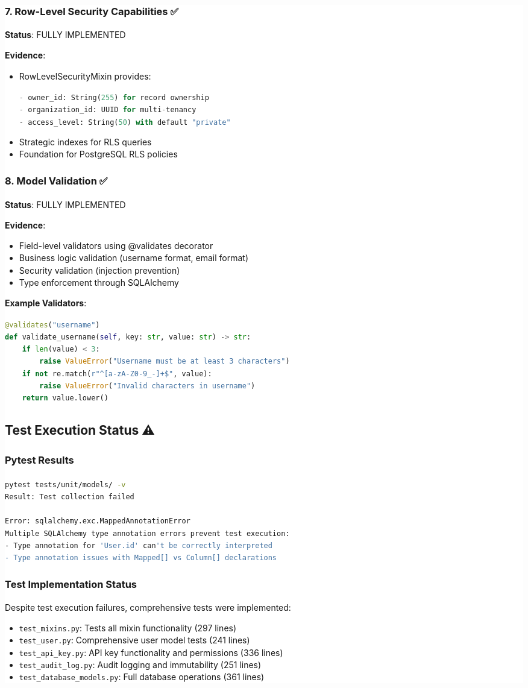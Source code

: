 ### 7. Row-Level Security Capabilities ✅
**Status**: FULLY IMPLEMENTED

**Evidence**:
- RowLevelSecurityMixin provides:
  ```python
  - owner_id: String(255) for record ownership
  - organization_id: UUID for multi-tenancy
  - access_level: String(50) with default "private"
  ```
- Strategic indexes for RLS queries
- Foundation for PostgreSQL RLS policies

### 8. Model Validation ✅
**Status**: FULLY IMPLEMENTED

**Evidence**:
- Field-level validators using @validates decorator
- Business logic validation (username format, email format)
- Security validation (injection prevention)
- Type enforcement through SQLAlchemy

**Example Validators**:
```python
@validates("username")
def validate_username(self, key: str, value: str) -> str:
    if len(value) < 3:
        raise ValueError("Username must be at least 3 characters")
    if not re.match(r"^[a-zA-Z0-9_-]+$", value):
        raise ValueError("Invalid characters in username")
    return value.lower()
```

## Test Execution Status ⚠️

### Pytest Results
```bash
pytest tests/unit/models/ -v
Result: Test collection failed

Error: sqlalchemy.exc.MappedAnnotationError
Multiple SQLAlchemy type annotation errors prevent test execution:
- Type annotation for 'User.id' can't be correctly interpreted
- Type annotation issues with Mapped[] vs Column[] declarations
```

### Test Implementation Status
Despite test execution failures, comprehensive tests were implemented:
- `test_mixins.py`: Tests all mixin functionality (297 lines)
- `test_user.py`: Comprehensive user model tests (241 lines)
- `test_api_key.py`: API key functionality and permissions (336 lines)
- `test_audit_log.py`: Audit logging and immutability (251 lines)
- `test_database_models.py`: Full database operations (361 lines)
